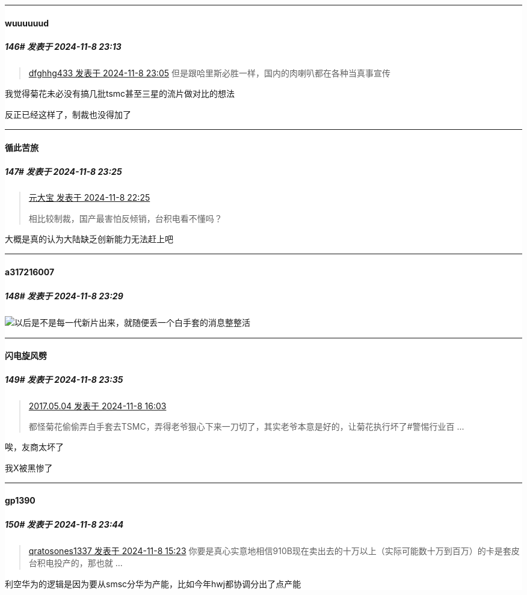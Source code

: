 
*****

####  wuuuuuud  
##### 146#       发表于 2024-11-8 23:13

<blockquote><a href="httphttps://bbs.saraba1st.com/2b/forum.php?mod=redirect&amp;goto=findpost&amp;pid=66652705&amp;ptid=2206144" target="_blank">dfghhg433 发表于 2024-11-8 23:05</a>
但是跟哈里斯必胜一样，国内的肉喇叭都在各种当真事宣传</blockquote>
我觉得菊花未必没有搞几批tsmc甚至三星的流片做对比的想法

反正已经这样了，制裁也没得加了


*****

####  循此苦旅  
##### 147#       发表于 2024-11-8 23:25

<blockquote><a href="httphttps://bbs.saraba1st.com/2b/forum.php?mod=redirect&amp;goto=findpost&amp;pid=66652380&amp;ptid=2206144" target="_blank">元大宝 发表于 2024-11-8 22:25</a>

相比较制裁，国产最害怕反倾销，台积电看不懂吗？</blockquote>
大概是真的认为大陆缺乏创新能力无法赶上吧

*****

####  a317216007  
##### 148#       发表于 2024-11-8 23:29

<img src="https://static.saraba1st.com/image/smiley/face2017/018.png" referrerpolicy="no-referrer">以后是不是每一代新片出来，就随便丢一个白手套的消息整整活


*****

####  闪电旋风劈  
##### 149#       发表于 2024-11-8 23:35

<blockquote><a href="httphttps://bbs.saraba1st.com/2b/forum.php?mod=redirect&amp;goto=findpost&amp;pid=66649157&amp;ptid=2206144" target="_blank">2017.05.04 发表于 2024-11-8 16:03</a>

都怪菊花偷偷弄白手套去TSMC，弄得老爷狠心下来一刀切了，其实老爷本意是好的，让菊花执行坏了#警惕行业百 ...</blockquote>
唉，友商太坏了

我X被黑惨了


*****

####  gp1390  
##### 150#       发表于 2024-11-8 23:44

<blockquote><a href="httphttps://bbs.saraba1st.com/2b/forum.php?mod=redirect&amp;goto=findpost&amp;pid=66648769&amp;ptid=2206144" target="_blank">qratosones1337 发表于 2024-11-8 15:23</a>
你要是真心实意地相信910B现在卖出去的十万以上（实际可能数十万到百万）的卡是套皮台积电投产的，那也就 ...</blockquote>
利空华为的逻辑是因为要从smsc分华为产能，比如今年hwj都协调分出了点产能
